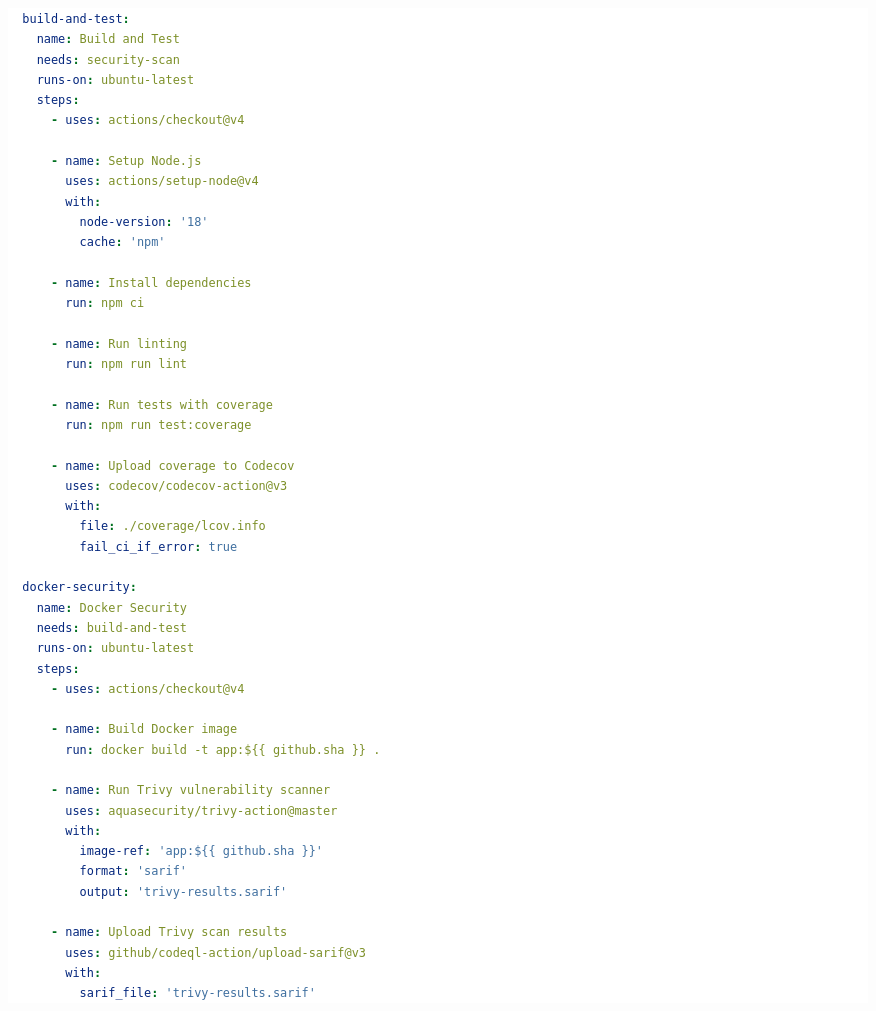 ```yaml
  build-and-test:
    name: Build and Test
    needs: security-scan
    runs-on: ubuntu-latest
    steps:
      - uses: actions/checkout@v4
      
      - name: Setup Node.js
        uses: actions/setup-node@v4
        with:
          node-version: '18'
          cache: 'npm'
      
      - name: Install dependencies
        run: npm ci
      
      - name: Run linting
        run: npm run lint
      
      - name: Run tests with coverage
        run: npm run test:coverage
      
      - name: Upload coverage to Codecov
        uses: codecov/codecov-action@v3
        with:
          file: ./coverage/lcov.info
          fail_ci_if_error: true

  docker-security:
    name: Docker Security
    needs: build-and-test
    runs-on: ubuntu-latest
    steps:
      - uses: actions/checkout@v4
      
      - name: Build Docker image
        run: docker build -t app:${{ github.sha }} .
      
      - name: Run Trivy vulnerability scanner
        uses: aquasecurity/trivy-action@master
        with:
          image-ref: 'app:${{ github.sha }}'
          format: 'sarif'
          output: 'trivy-results.sarif'
      
      - name: Upload Trivy scan results
        uses: github/codeql-action/upload-sarif@v3
        with:
          sarif_file: 'trivy-results.sarif'
```
